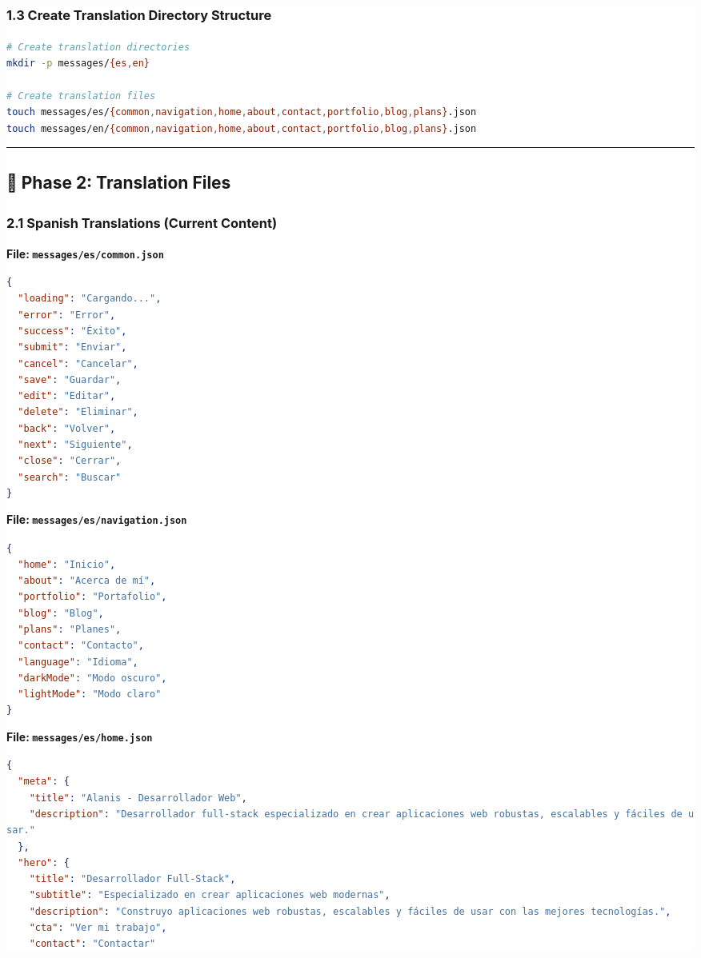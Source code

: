 ### 1.3 Create Translation Directory Structure

```bash
# Create translation directories
mkdir -p messages/{es,en}

# Create translation files
touch messages/es/{common,navigation,home,about,contact,portfolio,blog,plans}.json
touch messages/en/{common,navigation,home,about,contact,portfolio,blog,plans}.json
```

---

## 📝 **Phase 2: Translation Files**

### 2.1 Spanish Translations (Current Content)

**File: `messages/es/common.json`**
```json
{
  "loading": "Cargando...",
  "error": "Error",
  "success": "Éxito",
  "submit": "Enviar",
  "cancel": "Cancelar",
  "save": "Guardar",
  "edit": "Editar",
  "delete": "Eliminar",
  "back": "Volver",
  "next": "Siguiente",
  "close": "Cerrar",
  "search": "Buscar"
}
```

**File: `messages/es/navigation.json`**
```json
{
  "home": "Inicio",
  "about": "Acerca de mí",
  "portfolio": "Portafolio",
  "blog": "Blog",
  "plans": "Planes",
  "contact": "Contacto",
  "language": "Idioma",
  "darkMode": "Modo oscuro",
  "lightMode": "Modo claro"
}
```

**File: `messages/es/home.json`**
```json
{
  "meta": {
    "title": "Alanis - Desarrollador Web",
    "description": "Desarrollador full-stack especializado en crear aplicaciones web robustas, escalables y fáciles de usar."
  },
  "hero": {
    "title": "Desarrollador Full-Stack",
    "subtitle": "Especializado en crear aplicaciones web modernas",
    "description": "Construyo aplicaciones web robustas, escalables y fáciles de usar con las mejores tecnologías.",
    "cta": "Ver mi trabajo",
    "contact": "Contactar"
```